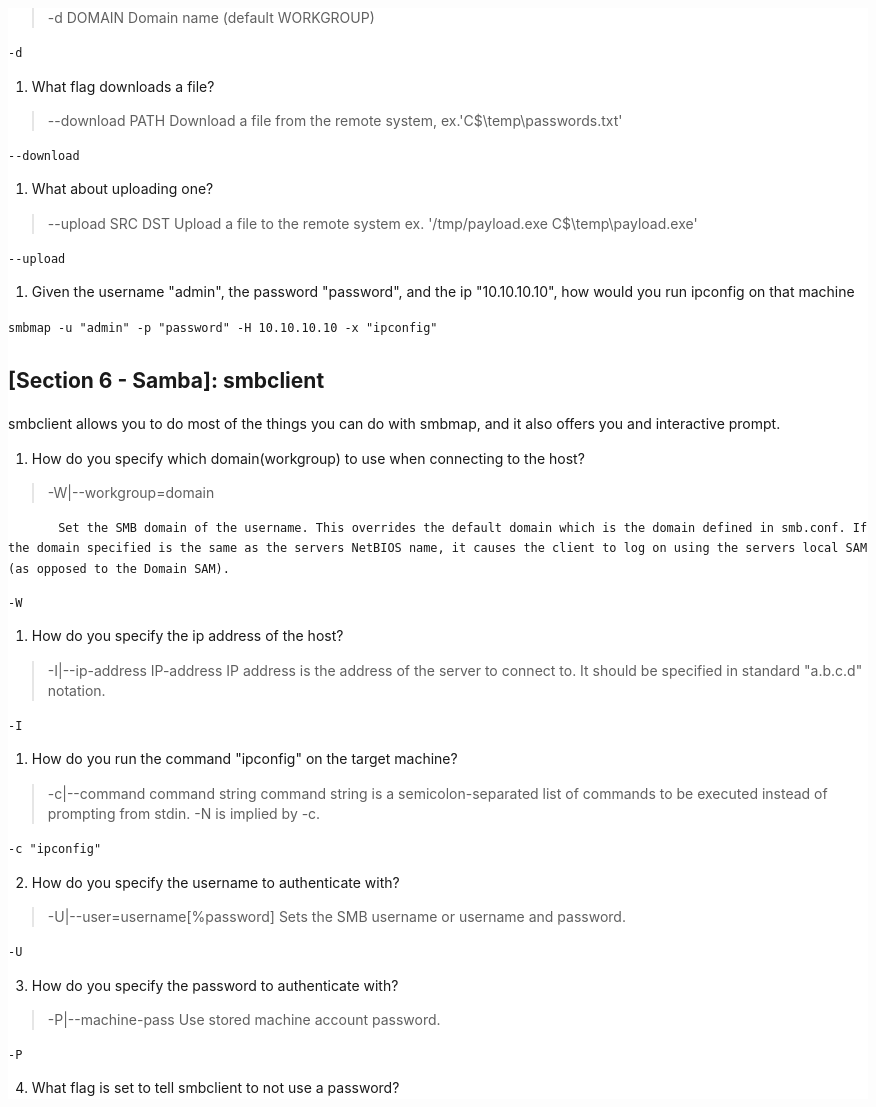 > -d DOMAIN Domain name (default WORKGROUP)

`-d`

1. What flag downloads a file?

> --download PATH Download a file from the remote system, ex.'C$\temp\passwords.txt'

`--download`

1. What about uploading one?

> --upload SRC DST Upload a file to the remote system ex. '/tmp/payload.exe C$\temp\payload.exe'

`--upload`

1.  Given the username "admin", the password "password", and the ip "10.10.10.10", how would you run ipconfig on that machine

`smbmap -u "admin" -p "password" -H 10.10.10.10 -x "ipconfig"`

## [Section 6 - Samba]: smbclient

smbclient allows you to do most of the things you can do with smbmap, and it also offers you and interactive prompt.

1. How do you specify which domain(workgroup) to use when connecting to the host?

> -W|--workgroup=domain

           Set the SMB domain of the username. This overrides the default domain which is the domain defined in smb.conf. If the domain specified is the same as the servers NetBIOS name, it causes the client to log on using the servers local SAM (as opposed to the Domain SAM).

`-W`

1. How do you specify the ip address of the host?

> -I|--ip-address IP-address IP address is the address of the server to connect to. It should be specified in standard "a.b.c.d" notation.

`-I`

1. How do you run the command "ipconfig" on the target machine?

> -c|--command command string command string is a semicolon-separated list of commands to be executed instead of prompting from stdin. -N is implied by -c.

`-c "ipconfig"`

2. How do you specify the username to authenticate with?

> -U|--user=username[%password] Sets the SMB username or username and password.

`-U`

3. How do you specify the password to authenticate with?

> -P|--machine-pass Use stored machine account password.

`-P`

4. What flag is set to tell smbclient to not use a password?
